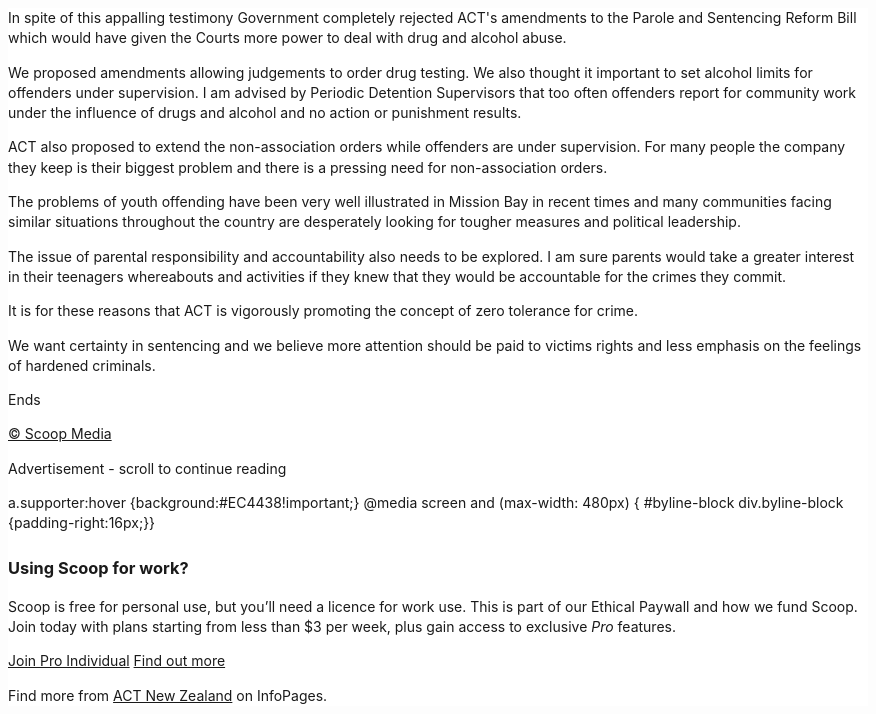 In spite of this appalling testimony Government completely rejected ACT's amendments to the Parole and Sentencing Reform Bill which would have given the Courts more power to deal with drug and alcohol abuse.

We proposed amendments allowing judgements to order drug testing. We also thought it important to set alcohol limits for offenders under supervision. I am advised by Periodic Detention Supervisors that too often offenders report for community work under the influence of drugs and alcohol and no action or punishment results.

ACT also proposed to extend the non-association orders while offenders are under supervision. For many people the company they keep is their biggest problem and there is a pressing need for non-association orders.

The problems of youth offending have been very well illustrated in Mission Bay in recent times and many communities facing similar situations throughout the country are desperately looking for tougher measures and political leadership.

The issue of parental responsibility and accountability also needs to be explored. I am sure parents would take a greater interest in their teenagers whereabouts and activities if they knew that they would be accountable for the crimes they commit.

It is for these reasons that ACT is vigorously promoting the concept of zero tolerance for crime.

We want certainty in sentencing and we believe more attention should be paid to victims rights and less emphasis on the feelings of hardened criminals.

Ends  

[© Scoop Media](http://www.scoop.co.nz/about/terms.html)  

Advertisement - scroll to continue reading



a.supporter:hover {background:#EC4438!important;} @media screen and (max-width: 480px) { #byline-block div.byline-block {padding-right:16px;}}

### Using Scoop for work?

Scoop is free for personal use, but you’ll need a licence for work use. This is part of our Ethical Paywall and how we fund Scoop. Join today with plans starting from less than $3 per week, plus gain access to exclusive _Pro_ features.  
  
[Join Pro Individual](https://pro.scoop.co.nz/Individual/?from=ProIn24) [Find out more](https://pro.scoop.co.nz/using-scoop-for-work/?from=ProIn24)

Find more from [ACT New Zealand](https://info.scoop.co.nz/ACT_New_Zealand) on InfoPages.